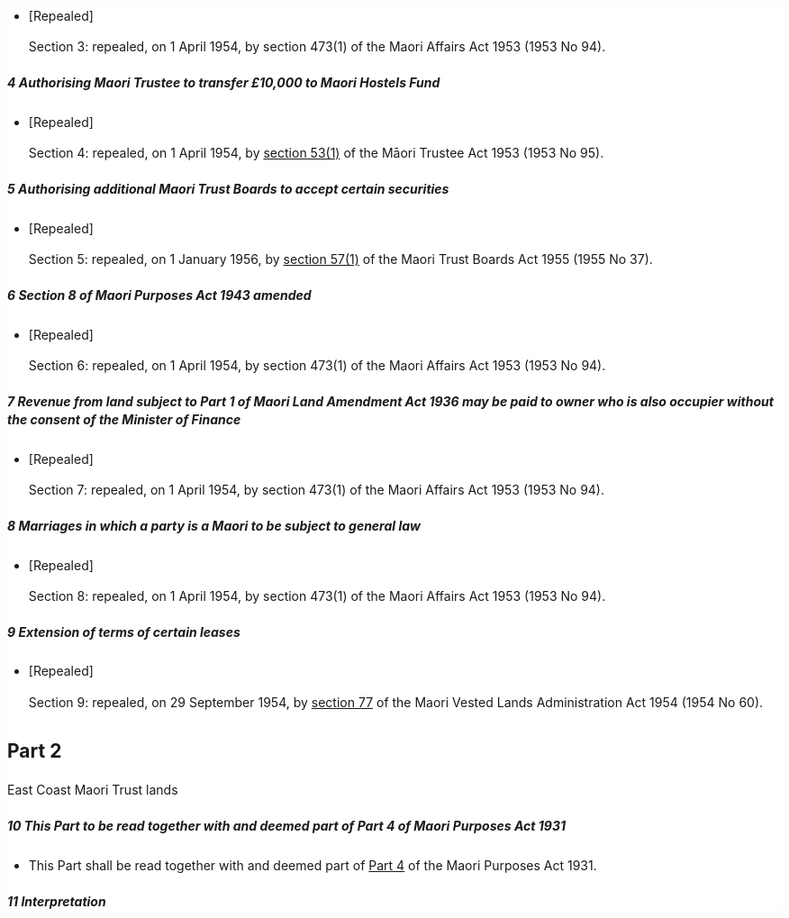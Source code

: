 *   \[Repealed\]
    
    Section 3: repealed, on 1 April 1954, by section 473(1) of the Maori Affairs Act 1953 (1953 No 94).

##### 4 Authorising Maori Trustee to transfer £10,000 to Maori Hostels Fund
    
*   \[Repealed\]
    
    Section 4: repealed, on 1 April 1954, by [section 53(1)][53] of the Māori Trustee Act 1953 (1953 No 95).

##### 5 Authorising additional Maori Trust Boards to accept certain securities
    
*   \[Repealed\]
    
    Section 5: repealed, on 1 January 1956, by [section 57(1)][52] of the Maori Trust Boards Act 1955 (1955 No 37).

##### 6 Section 8 of Maori Purposes Act 1943 amended
    
*   \[Repealed\]
    
    Section 6: repealed, on 1 April 1954, by section 473(1) of the Maori Affairs Act 1953 (1953 No 94).

##### 7 Revenue from land subject to Part 1 of Maori Land Amendment Act 1936 may be paid to owner who is also occupier without the consent of the Minister of Finance
    
*   \[Repealed\]
    
    Section 7: repealed, on 1 April 1954, by section 473(1) of the Maori Affairs Act 1953 (1953 No 94).

##### 8 Marriages in which a party is a Maori to be subject to general law
    
*   \[Repealed\]
    
    Section 8: repealed, on 1 April 1954, by section 473(1) of the Maori Affairs Act 1953 (1953 No 94).

##### 9 Extension of terms of certain leases
    
*   \[Repealed\]
    
    Section 9: repealed, on 29 September 1954, by [section 77][54] of the Maori Vested Lands Administration Act 1954 (1954 No 60).

## Part 2  
East Coast Maori Trust lands

##### 10 This Part to be read together with and deemed part of Part 4 of Maori Purposes Act 1931
    
*   This Part shall be read together with and deemed part of [Part 4][55] of the Maori Purposes Act 1931\.

##### 11 Interpretation
    

[0]: http://www.legislation.govt.nz/act/public/1951/0075/latest/link.aspx?id=DLM195466
[1]: http://www.legislation.govt.nz/act/public/1951/0075/latest/whole.html#DLM264195
[2]: http://www.legislation.govt.nz/act/public/1951/0075/latest/whole.html#DLM264197
[3]: http://www.legislation.govt.nz/act/public/1951/0075/latest/whole.html#DLM264198
[4]: http://www.legislation.govt.nz/act/public/1951/0075/latest/whole.html#DLM264199
[5]: http://www.legislation.govt.nz/act/public/1951/0075/latest/whole.html#DLM264500
[6]: http://www.legislation.govt.nz/act/public/1951/0075/latest/whole.html#DLM264502
[7]: http://www.legislation.govt.nz/act/public/1951/0075/latest/whole.html#DLM264504
[8]: http://www.legislation.govt.nz/act/public/1951/0075/latest/whole.html#DLM264506
[9]: http://www.legislation.govt.nz/act/public/1951/0075/latest/whole.html#DLM264508
[10]: http://www.legislation.govt.nz/act/public/1951/0075/latest/whole.html#DLM264510
[11]: http://www.legislation.govt.nz/act/public/1951/0075/latest/whole.html#DLM264512
[12]: http://www.legislation.govt.nz/act/public/1951/0075/latest/whole.html#DLM264514
[13]: http://www.legislation.govt.nz/act/public/1951/0075/latest/whole.html#DLM264515
[14]: http://www.legislation.govt.nz/act/public/1951/0075/latest/whole.html#DLM264516
[15]: http://www.legislation.govt.nz/act/public/1951/0075/latest/whole.html#DLM264517
[16]: http://www.legislation.govt.nz/act/public/1951/0075/latest/whole.html#DLM264518
[17]: http://www.legislation.govt.nz/act/public/1951/0075/latest/whole.html#DLM264519
[18]: http://www.legislation.govt.nz/act/public/1951/0075/latest/whole.html#DLM264520
[19]: http://www.legislation.govt.nz/act/public/1951/0075/latest/whole.html#DLM264521
[20]: http://www.legislation.govt.nz/act/public/1951/0075/latest/whole.html#DLM264522
[21]: http://www.legislation.govt.nz/act/public/1951/0075/latest/whole.html#DLM264523
[22]: http://www.legislation.govt.nz/act/public/1951/0075/latest/whole.html#DLM264525
[23]: http://www.legislation.govt.nz/act/public/1951/0075/latest/whole.html#DLM264527
[24]: http://www.legislation.govt.nz/act/public/1951/0075/latest/whole.html#DLM264528
[25]: http://www.legislation.govt.nz/act/public/1951/0075/latest/whole.html#DLM264529
[26]: http://www.legislation.govt.nz/act/public/1951/0075/latest/whole.html#DLM264530
[27]: http://www.legislation.govt.nz/act/public/1951/0075/latest/whole.html#DLM264531
[28]: http://www.legislation.govt.nz/act/public/1951/0075/latest/whole.html#DLM264532
[29]: http://www.legislation.govt.nz/act/public/1951/0075/latest/whole.html#DLM264533
[30]: http://www.legislation.govt.nz/act/public/1951/0075/latest/whole.html#DLM264534
[31]: http://www.legislation.govt.nz/act/public/1951/0075/latest/whole.html#DLM264535
[32]: http://www.legislation.govt.nz/act/public/1951/0075/latest/whole.html#DLM264537
[33]: http://www.legislation.govt.nz/act/public/1951/0075/latest/whole.html#DLM264539
[34]: http://www.legislation.govt.nz/act/public/1951/0075/latest/whole.html#DLM264541
[35]: http://www.legislation.govt.nz/act/public/1951/0075/latest/whole.html#DLM264543
[36]: http://www.legislation.govt.nz/act/public/1951/0075/latest/whole.html#DLM4771716
[37]: http://www.legislation.govt.nz/act/public/1951/0075/latest/whole.html#DLM264544
[38]: http://www.legislation.govt.nz/act/public/1951/0075/latest/whole.html#DLM264546
[39]: http://www.legislation.govt.nz/act/public/1951/0075/latest/whole.html#DLM4771717
[40]: http://www.legislation.govt.nz/act/public/1951/0075/latest/whole.html#DLM264548
[41]: http://www.legislation.govt.nz/act/public/1951/0075/latest/whole.html#DLM264549
[42]: http://www.legislation.govt.nz/act/public/1951/0075/latest/whole.html#DLM4771718
[43]: http://www.legislation.govt.nz/act/public/1951/0075/latest/whole.html#DLM264551
[44]: http://www.legislation.govt.nz/act/public/1951/0075/latest/whole.html#DLM264553
[45]: http://www.legislation.govt.nz/act/public/1951/0075/latest/whole.html#DLM4817800
[46]: http://www.legislation.govt.nz/act/public/1951/0075/latest/whole.html#DLM264554
[47]: http://www.legislation.govt.nz/act/public/1951/0075/latest/whole.html#DLM264556
[48]: http://www.legislation.govt.nz/act/public/1951/0075/latest/whole.html#DLM264557
[49]: http://www.legislation.govt.nz/act/public/1951/0075/latest/whole.html#DLM264559
[50]: http://www.legislation.govt.nz/act/public/1951/0075/latest/whole.html#DLM264561
[51]: http://www.legislation.govt.nz/act/public/1951/0075/latest/whole.html#DLM264562
[52]: http://www.legislation.govt.nz/act/public/1951/0075/latest/link.aspx?id=DLM289714
[53]: http://www.legislation.govt.nz/act/public/1951/0075/latest/link.aspx?id=DLM282964
[54]: http://www.legislation.govt.nz/act/public/1951/0075/latest/link.aspx?id=DLM288313
[55]: http://www.legislation.govt.nz/act/public/1951/0075/latest/link.aspx?id=DLM210360
[56]: http://www.legislation.govt.nz/act/public/1951/0075/latest/link.aspx?id=DLM259799
[57]: http://www.legislation.govt.nz/act/public/1951/0075/latest/link.aspx?id=DLM246239
[58]: http://www.legislation.govt.nz/act/public/1951/0075/latest/whole.html#DLM4771720
[59]: http://www.legislation.govt.nz/act/public/1951/0075/latest/whole.html#DLM4804039
[60]: http://www.legislation.govt.nz/act/public/1951/0075/latest/link.aspx?id=DLM396118
[61]: http://www.legislation.govt.nz/act/public/1951/0075/latest/link.aspx?id=DLM380572
[62]: http://www.legislation.govt.nz/act/public/1951/0075/latest/whole.html#DLM4804041
[63]: http://www.legislation.govt.nz/act/public/1951/0075/latest/link.aspx?id=DLM290472
[64]: http://www.legislation.govt.nz/act/public/1951/0075/latest/link.aspx?id=DLM294765
[65]: http://www.legislation.govt.nz/act/public/1951/0075/latest/link.aspx?id=DLM236478
[66]: http://www.legislation.govt.nz/act/public/1951/0075/latest/link.aspx?id=DLM236497
[67]: http://www.legislation.govt.nz/act/public/1951/0075/latest/link.aspx?id=DLM241770
[68]: http://www.legislation.govt.nz/act/public/1951/0075/latest/link.aspx?id=DLM254480
[69]: http://www.legislation.govt.nz/act/public/1951/0075/latest/link.aspx?id=DLM3608913
[70]: http://www.legislation.govt.nz/act/public/1951/0075/latest/link.aspx?id=DLM98297
[71]: http://www.pco.parliament.govt.nz/reprints/
[72]: http://www.legislation.govt.nz/act/public/1951/0075/latest/link.aspx?id=DLM195439
[73]: http://www.pco.parliament.govt.nz/editorial-conventions/
[74]: http://www.legislation.govt.nz/act/public/1951/0075/latest/link.aspx?id=DLM195468
[75]: http://www.legislation.govt.nz/act/public/1951/0075/latest/link.aspx?id=DLM195470
[76]: http://www.legislation.govt.nz/act/public/1951/0075/latest/link.aspx?id=DLM3335276